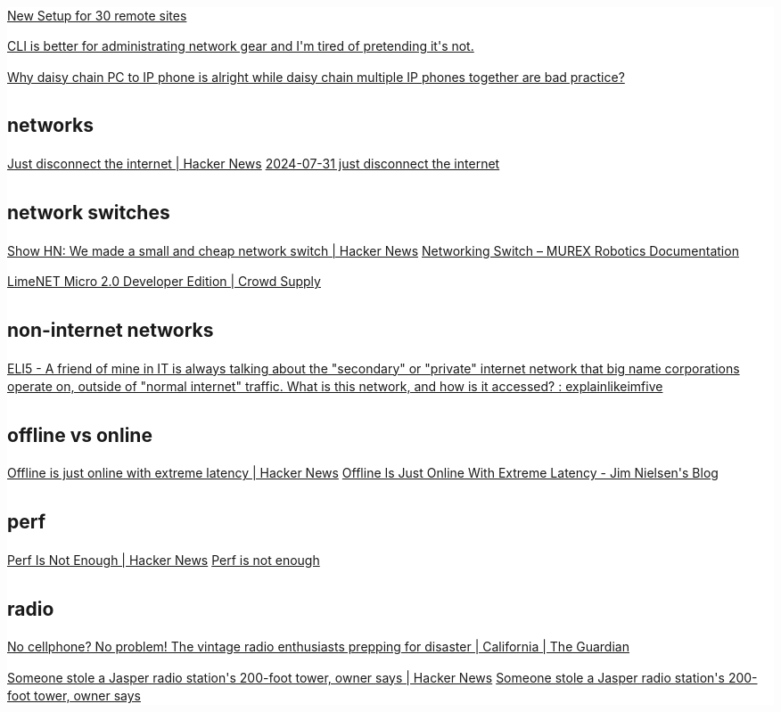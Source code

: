 [New Setup for 30 remote sites](https://old.reddit.com/r/networking/comments/16j7f5x/new_setup_for_30_remote_sites/)

[CLI is better for administrating network gear and I'm tired of pretending it's not.](https://old.reddit.com/r/networking/comments/15zjz17/cli_is_better_for_administrating_network_gear_and/)

[Why daisy chain PC to IP phone is alright while daisy chain multiple IP phones together are bad practice?](https://old.reddit.com/r/networking/comments/164aknx/why_daisy_chain_pc_to_ip_phone_is_alright_while/)

## networks

[Just disconnect the internet | Hacker News](https://news.ycombinator.com/item?id=41125490)
[2024-07-31 just disconnect the internet](https://computer.rip/2024-07-31-just-disconnect-the-internet.html)

## network switches

[Show HN: We made a small and cheap network switch | Hacker News](https://news.ycombinator.com/item?id=40694254)
[Networking Switch – MUREX Robotics Documentation](https://docs.murexrobotics.com/elec/boards/networking/switch)

[LimeNET Micro 2.0 Developer Edition | Crowd Supply](https://www.crowdsupply.com/lime-micro/limenet-micro-2)

## non-internet networks

[ELI5 - A friend of mine in IT is always talking about the "secondary" or "private" internet network that big name corporations operate on, outside of "normal internet" traffic. What is this network, and how is it accessed? : explainlikeimfive](https://old.reddit.com/r/explainlikeimfive/comments/13gs3mc/eli5_a_friend_of_mine_in_it_is_always_talking/)

## offline vs online

[Offline is just online with extreme latency | Hacker News](https://news.ycombinator.com/item?id=35626015)
[Offline Is Just Online With Extreme Latency - Jim Nielsen's Blog](https://blog.jim-nielsen.com/2023/offline-is-online-with-extreme-latency/)

## perf

[Perf Is Not Enough | Hacker News](https://news.ycombinator.com/item?id=39662234)
[Perf is not enough](https://motherduck.com/blog/perf-is-not-enough/)

## radio

[No cellphone? No problem! The vintage radio enthusiasts prepping for disaster | California | The Guardian](https://www.theguardian.com/us-news/2023/may/27/ham-radio-emergency-natural-disaster-climate-crisis)

[Someone stole a Jasper radio station's 200-foot tower, owner says | Hacker News](https://news.ycombinator.com/item?id=39302045)
[Someone stole a Jasper radio station's 200-foot tower, owner says](https://www.al.com/news/2024/02/someone-stole-a-jasper-radio-stations-200-foot-tower-owner-says.html)
